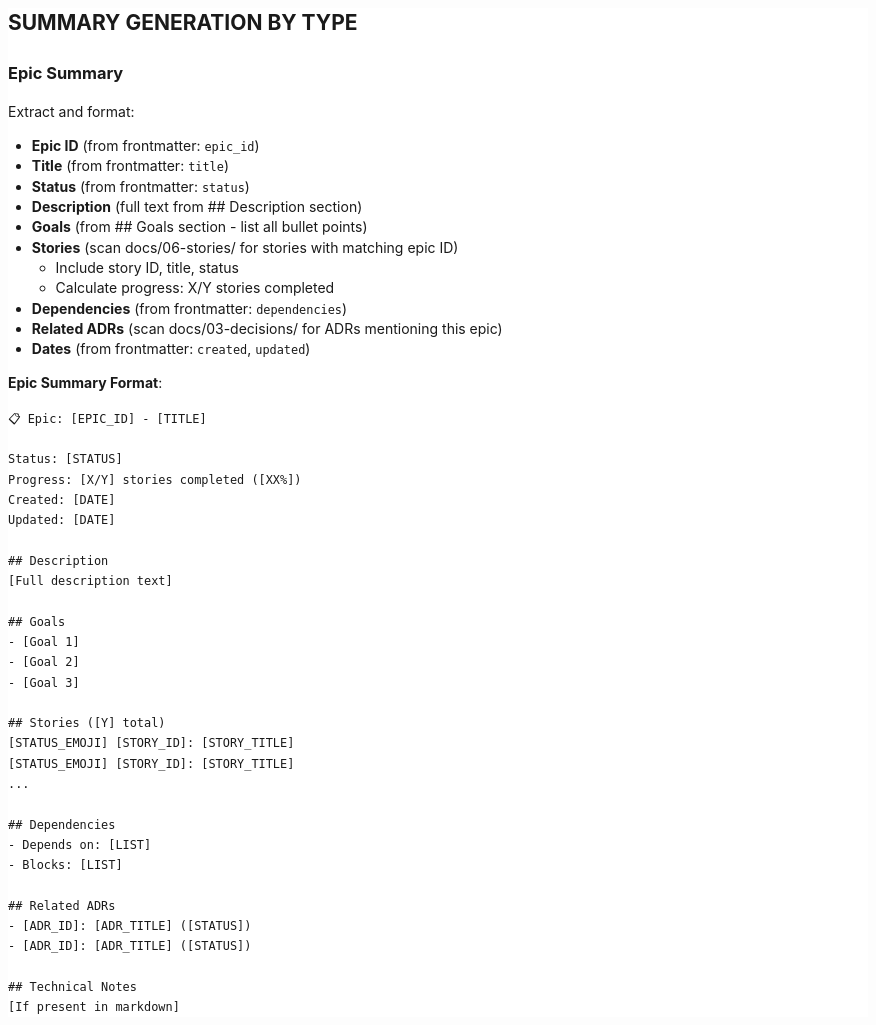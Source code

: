 ## SUMMARY GENERATION BY TYPE

### Epic Summary

Extract and format:
- **Epic ID** (from frontmatter: `epic_id`)
- **Title** (from frontmatter: `title`)
- **Status** (from frontmatter: `status`)
- **Description** (full text from ## Description section)
- **Goals** (from ## Goals section - list all bullet points)
- **Stories** (scan docs/06-stories/ for stories with matching epic ID)
  - Include story ID, title, status
  - Calculate progress: X/Y stories completed
- **Dependencies** (from frontmatter: `dependencies`)
- **Related ADRs** (scan docs/03-decisions/ for ADRs mentioning this epic)
- **Dates** (from frontmatter: `created`, `updated`)

**Epic Summary Format**:
```
📋 Epic: [EPIC_ID] - [TITLE]

Status: [STATUS]
Progress: [X/Y] stories completed ([XX%])
Created: [DATE]
Updated: [DATE]

## Description
[Full description text]

## Goals
- [Goal 1]
- [Goal 2]
- [Goal 3]

## Stories ([Y] total)
[STATUS_EMOJI] [STORY_ID]: [STORY_TITLE]
[STATUS_EMOJI] [STORY_ID]: [STORY_TITLE]
...

## Dependencies
- Depends on: [LIST]
- Blocks: [LIST]

## Related ADRs
- [ADR_ID]: [ADR_TITLE] ([STATUS])
- [ADR_ID]: [ADR_TITLE] ([STATUS])

## Technical Notes
[If present in markdown]
```
